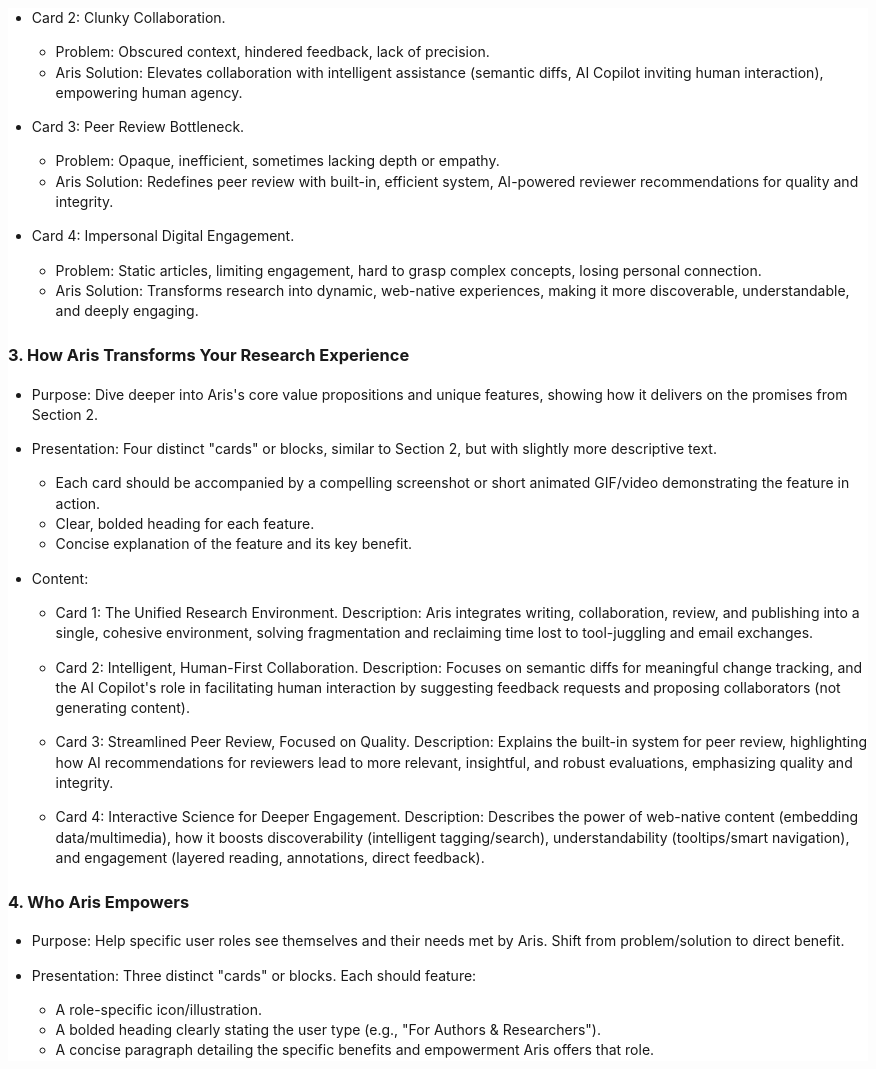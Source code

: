   - Card 2: Clunky Collaboration.
    + Problem: Obscured context, hindered feedback, lack of precision.
    + Aris Solution: Elevates collaboration with intelligent assistance (semantic diffs, AI Copilot inviting human interaction), empowering human agency.

  - Card 3: Peer Review Bottleneck.
    + Problem: Opaque, inefficient, sometimes lacking depth or empathy.
    + Aris Solution: Redefines peer review with built-in, efficient system, AI-powered reviewer recommendations for quality and integrity.

  - Card 4: Impersonal Digital Engagement.
    + Problem: Static articles, limiting engagement, hard to grasp complex concepts, losing personal connection.
    + Aris Solution: Transforms research into dynamic, web-native experiences, making it more discoverable, understandable, and deeply engaging.

### 3. How Aris Transforms Your Research Experience

* Purpose: Dive deeper into Aris's core value propositions and unique features, showing how it delivers on the promises from Section 2.

* Presentation: Four distinct "cards" or blocks, similar to Section 2, but with slightly more descriptive text.
  - Each card should be accompanied by a compelling screenshot or short animated GIF/video demonstrating the feature in action.
  - Clear, bolded heading for each feature.
  - Concise explanation of the feature and its key benefit.

* Content:
  - Card 1: The Unified Research Environment.
    Description: Aris integrates writing, collaboration, review, and publishing into a
    single, cohesive environment, solving fragmentation and reclaiming time lost to
    tool-juggling and email exchanges.

  - Card 2: Intelligent, Human-First Collaboration.
    Description: Focuses on semantic diffs for meaningful change tracking, and the AI Copilot's role in facilitating human interaction by suggesting feedback requests and proposing collaborators (not generating content).

  - Card 3: Streamlined Peer Review, Focused on Quality.
    Description: Explains the built-in system for peer review, highlighting how AI recommendations for reviewers lead to more relevant, insightful, and robust evaluations, emphasizing quality and integrity.

  - Card 4: Interactive Science for Deeper Engagement.
    Description: Describes the power of web-native content (embedding data/multimedia), how it boosts discoverability (intelligent tagging/search), understandability (tooltips/smart navigation), and engagement (layered reading, annotations, direct feedback).

### 4. Who Aris Empowers

* Purpose: Help specific user roles see themselves and their needs met by Aris. Shift from problem/solution to direct benefit.

* Presentation: Three distinct "cards" or blocks. Each should feature:
  - A role-specific icon/illustration.
  - A bolded heading clearly stating the user type (e.g., "For Authors & Researchers").
  - A concise paragraph detailing the specific benefits and empowerment Aris offers that role.
